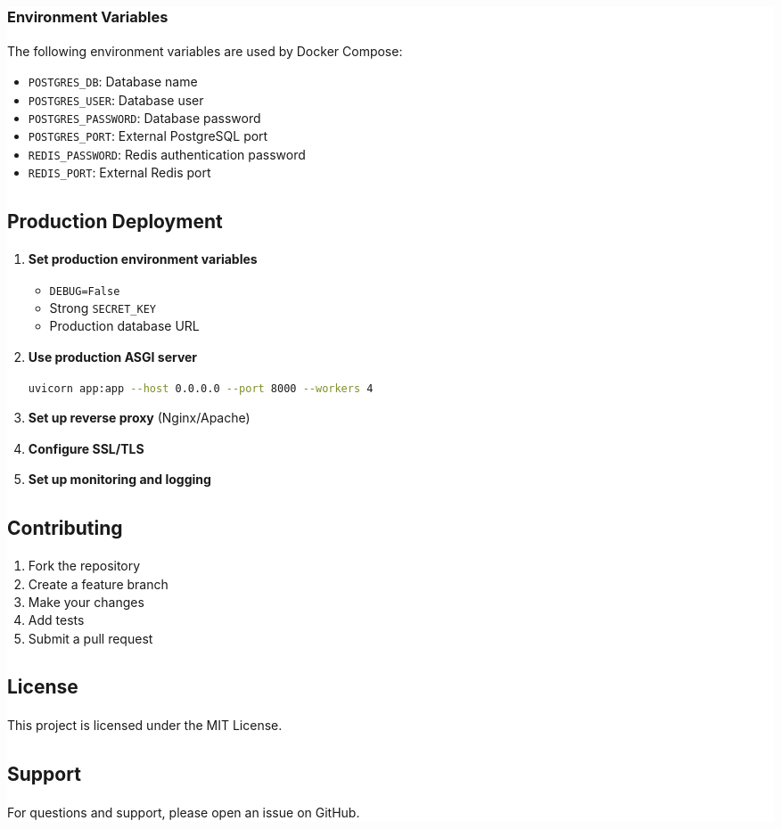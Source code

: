 ### Environment Variables
The following environment variables are used by Docker Compose:
- `POSTGRES_DB`: Database name
- `POSTGRES_USER`: Database user
- `POSTGRES_PASSWORD`: Database password
- `POSTGRES_PORT`: External PostgreSQL port
- `REDIS_PASSWORD`: Redis authentication password
- `REDIS_PORT`: External Redis port

## Production Deployment

1. **Set production environment variables**
   - `DEBUG=False`
   - Strong `SECRET_KEY`
   - Production database URL

2. **Use production ASGI server**
   ```bash
   uvicorn app:app --host 0.0.0.0 --port 8000 --workers 4
   ```

3. **Set up reverse proxy** (Nginx/Apache)

4. **Configure SSL/TLS**

5. **Set up monitoring and logging**

## Contributing

1. Fork the repository
2. Create a feature branch
3. Make your changes
4. Add tests
5. Submit a pull request

## License

This project is licensed under the MIT License.

## Support

For questions and support, please open an issue on GitHub.
